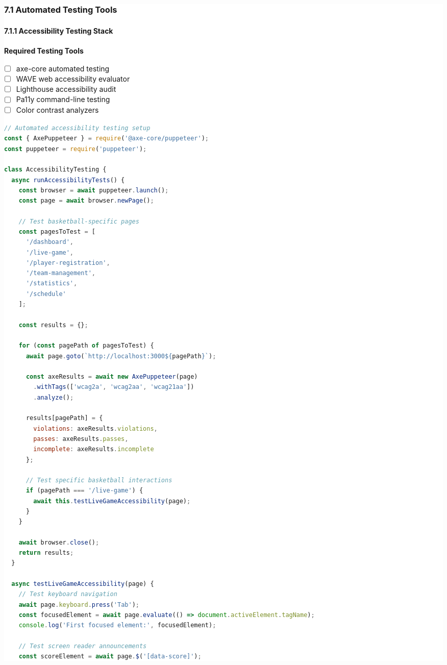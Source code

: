 ### 7.1 Automated Testing Tools

#### 7.1.1 Accessibility Testing Stack

**Required Testing Tools**
- [ ] axe-core automated testing
- [ ] WAVE web accessibility evaluator
- [ ] Lighthouse accessibility audit
- [ ] Pa11y command-line testing
- [ ] Color contrast analyzers

```javascript
// Automated accessibility testing setup
const { AxePuppeteer } = require('@axe-core/puppeteer');
const puppeteer = require('puppeteer');

class AccessibilityTesting {
  async runAccessibilityTests() {
    const browser = await puppeteer.launch();
    const page = await browser.newPage();
    
    // Test basketball-specific pages
    const pagesToTest = [
      '/dashboard',
      '/live-game',
      '/player-registration',
      '/team-management',
      '/statistics',
      '/schedule'
    ];
    
    const results = {};
    
    for (const pagePath of pagesToTest) {
      await page.goto(`http://localhost:3000${pagePath}`);
      
      const axeResults = await new AxePuppeteer(page)
        .withTags(['wcag2a', 'wcag2aa', 'wcag21aa'])
        .analyze();
        
      results[pagePath] = {
        violations: axeResults.violations,
        passes: axeResults.passes,
        incomplete: axeResults.incomplete
      };
      
      // Test specific basketball interactions
      if (pagePath === '/live-game') {
        await this.testLiveGameAccessibility(page);
      }
    }
    
    await browser.close();
    return results;
  }
  
  async testLiveGameAccessibility(page) {
    // Test keyboard navigation
    await page.keyboard.press('Tab');
    const focusedElement = await page.evaluate(() => document.activeElement.tagName);
    console.log('First focused element:', focusedElement);
    
    // Test screen reader announcements
    const scoreElement = await page.$('[data-score]');
```